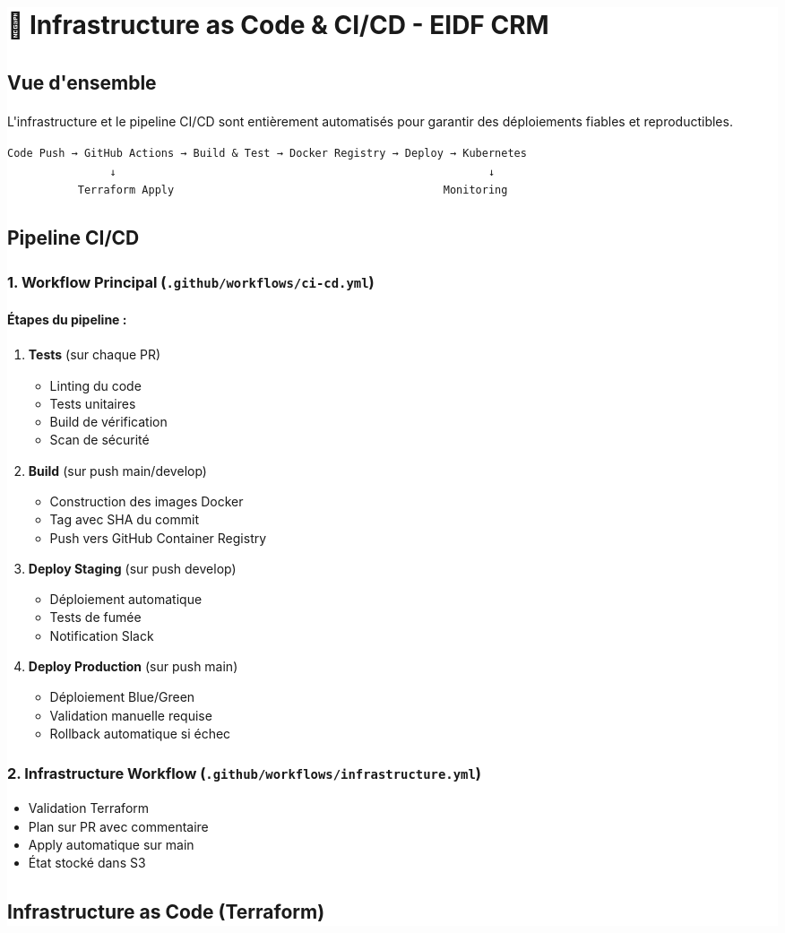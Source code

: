 # 🚀 Infrastructure as Code & CI/CD - EIDF CRM

## Vue d'ensemble

L'infrastructure et le pipeline CI/CD sont entièrement automatisés pour garantir des déploiements fiables et reproductibles.

```
Code Push → GitHub Actions → Build & Test → Docker Registry → Deploy → Kubernetes
                ↓                                                          ↓
           Terraform Apply                                          Monitoring
```

## Pipeline CI/CD

### 1. **Workflow Principal** (`.github/workflows/ci-cd.yml`)

#### Étapes du pipeline :

1. **Tests** (sur chaque PR)
   - Linting du code
   - Tests unitaires
   - Build de vérification
   - Scan de sécurité

2. **Build** (sur push main/develop)
   - Construction des images Docker
   - Tag avec SHA du commit
   - Push vers GitHub Container Registry

3. **Deploy Staging** (sur push develop)
   - Déploiement automatique
   - Tests de fumée
   - Notification Slack

4. **Deploy Production** (sur push main)
   - Déploiement Blue/Green
   - Validation manuelle requise
   - Rollback automatique si échec

### 2. **Infrastructure Workflow** (`.github/workflows/infrastructure.yml`)

- Validation Terraform
- Plan sur PR avec commentaire
- Apply automatique sur main
- État stocké dans S3

## Infrastructure as Code (Terraform)
